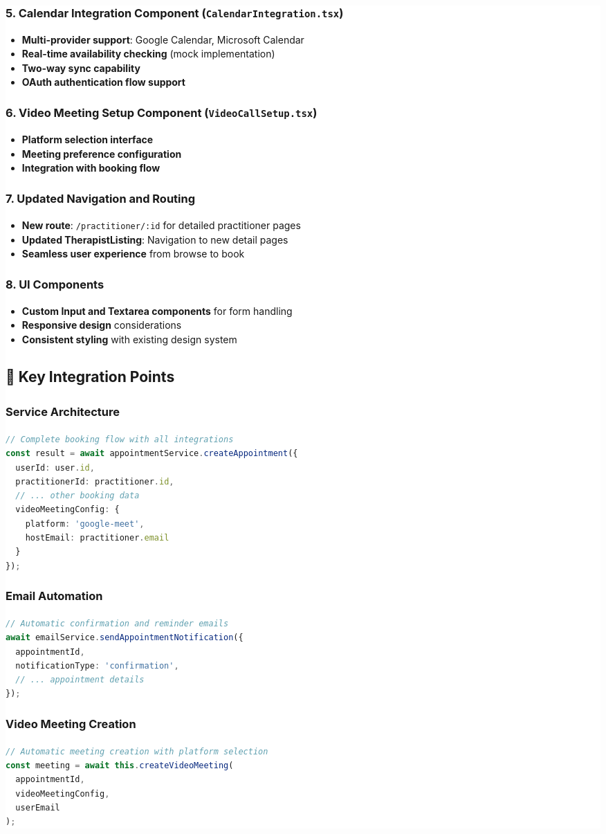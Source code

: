 ### 5. **Calendar Integration Component** (`CalendarIntegration.tsx`)
- **Multi-provider support**: Google Calendar, Microsoft Calendar
- **Real-time availability checking** (mock implementation)
- **Two-way sync capability**
- **OAuth authentication flow support**

### 6. **Video Meeting Setup Component** (`VideoCallSetup.tsx`)
- **Platform selection interface**
- **Meeting preference configuration**
- **Integration with booking flow**

### 7. **Updated Navigation and Routing**
- **New route**: `/practitioner/:id` for detailed practitioner pages
- **Updated TherapistListing**: Navigation to new detail pages
- **Seamless user experience** from browse to book

### 8. **UI Components**
- **Custom Input and Textarea components** for form handling
- **Responsive design** considerations
- **Consistent styling** with existing design system

## 🎯 Key Integration Points

### Service Architecture
```typescript
// Complete booking flow with all integrations
const result = await appointmentService.createAppointment({
  userId: user.id,
  practitionerId: practitioner.id,
  // ... other booking data
  videoMeetingConfig: {
    platform: 'google-meet',
    hostEmail: practitioner.email
  }
});
```

### Email Automation
```typescript
// Automatic confirmation and reminder emails
await emailService.sendAppointmentNotification({
  appointmentId,
  notificationType: 'confirmation',
  // ... appointment details
});
```

### Video Meeting Creation
```typescript
// Automatic meeting creation with platform selection
const meeting = await this.createVideoMeeting(
  appointmentId,
  videoMeetingConfig,
  userEmail
);
```
